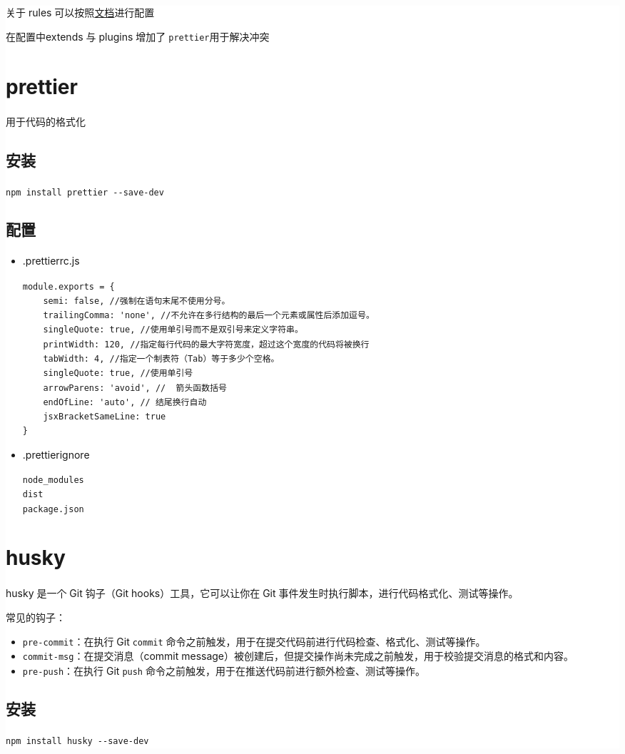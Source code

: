关于 rules 可以按照[文档](https://github.com/eslint/eslint)进行配置

在配置中extends 与 plugins 增加了 `prettier`用于解决冲突

# prettier

用于代码的格式化

## 安装

```
npm install prettier --save-dev
```

## 配置

- .prettierrc.js

  ```
  module.exports = {
      semi: false, //强制在语句末尾不使用分号。
      trailingComma: 'none', //不允许在多行结构的最后一个元素或属性后添加逗号。
      singleQuote: true, //使用单引号而不是双引号来定义字符串。
      printWidth: 120, //指定每行代码的最大字符宽度，超过这个宽度的代码将被换行
      tabWidth: 4, //指定一个制表符（Tab）等于多少个空格。
      singleQuote: true, //使用单引号
      arrowParens: 'avoid', //  箭头函数括号
      endOfLine: 'auto', // 结尾换行自动
      jsxBracketSameLine: true
  }
  ```

- .prettierignore

  ```
  node_modules
  dist
  package.json
  ```

# husky

husky 是一个 Git 钩子（Git hooks）工具，它可以让你在 Git 事件发生时执行脚本，进行代码格式化、测试等操作。

常见的钩子：

- `pre-commit`：在执行 Git `commit` 命令之前触发，用于在提交代码前进行代码检查、格式化、测试等操作。
- `commit-msg`：在提交消息（commit message）被创建后，但提交操作尚未完成之前触发，用于校验提交消息的格式和内容。
- `pre-push`：在执行 Git `push` 命令之前触发，用于在推送代码前进行额外检查、测试等操作。

## 安装

```
npm install husky --save-dev
```
